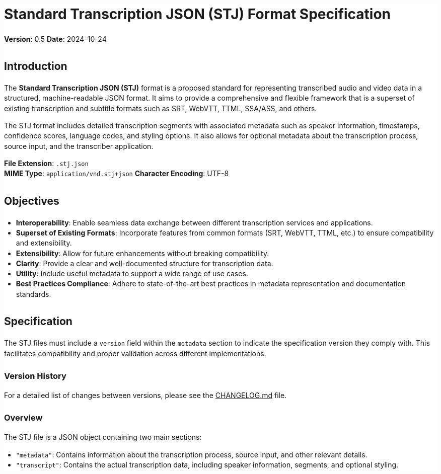 # Standard Transcription JSON (STJ) Format Specification

**Version**: 0.5
**Date**: 2024-10-24

## Introduction

The **Standard Transcription JSON (STJ)** format is a proposed standard for representing transcribed audio and video data in a structured, machine-readable JSON format. It aims to provide a comprehensive and flexible framework that is a superset of existing transcription and subtitle formats such as SRT, WebVTT, TTML, SSA/ASS, and others.

The STJ format includes detailed transcription segments with associated metadata such as speaker information, timestamps, confidence scores, language codes, and styling options. It also allows for optional metadata about the transcription process, source input, and the transcriber application.

**File Extension**: `.stj.json`  
**MIME Type**: `application/vnd.stj+json`
**Character Encoding**: UTF-8

## Objectives

- **Interoperability**: Enable seamless data exchange between different transcription services and applications.
- **Superset of Existing Formats**: Incorporate features from common formats (SRT, WebVTT, TTML, etc.) to ensure compatibility and extensibility.
- **Extensibility**: Allow for future enhancements without breaking compatibility.
- **Clarity**: Provide a clear and well-documented structure for transcription data.
- **Utility**: Include useful metadata to support a wide range of use cases.
- **Best Practices Compliance**: Adhere to state-of-the-art best practices in metadata representation and documentation standards.

## Specification

The STJ files must include a `version` field within the `metadata` section to indicate the specification version they comply with. This facilitates compatibility and proper validation across different implementations.

### Version History

For a detailed list of changes between versions, please see the [CHANGELOG.md](../CHANGELOG.md) file.

### Overview

The STJ file is a JSON object containing two main sections:

- `"metadata"`: Contains information about the transcription process, source input, and other relevant details.
- `"transcript"`: Contains the actual transcription data, including speaker information, segments, and optional styling.

